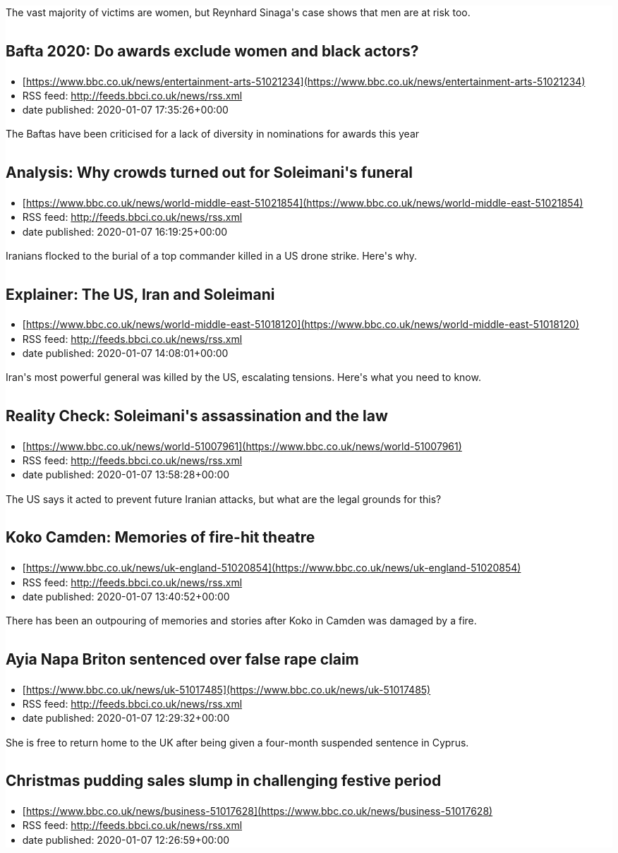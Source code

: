 The vast majority of victims are women, but Reynhard Sinaga's case shows that men are at risk too.

## Bafta 2020: Do awards exclude women and black actors?
 - [https://www.bbc.co.uk/news/entertainment-arts-51021234](https://www.bbc.co.uk/news/entertainment-arts-51021234)
 - RSS feed: http://feeds.bbci.co.uk/news/rss.xml
 - date published: 2020-01-07 17:35:26+00:00

The Baftas have been criticised for a lack of diversity in nominations for awards this year

## Analysis: Why crowds turned out for Soleimani's funeral
 - [https://www.bbc.co.uk/news/world-middle-east-51021854](https://www.bbc.co.uk/news/world-middle-east-51021854)
 - RSS feed: http://feeds.bbci.co.uk/news/rss.xml
 - date published: 2020-01-07 16:19:25+00:00

Iranians flocked to the burial of a top commander killed in a US drone strike. Here's why.

## Explainer: The US, Iran and Soleimani
 - [https://www.bbc.co.uk/news/world-middle-east-51018120](https://www.bbc.co.uk/news/world-middle-east-51018120)
 - RSS feed: http://feeds.bbci.co.uk/news/rss.xml
 - date published: 2020-01-07 14:08:01+00:00

Iran's most powerful general was killed by the US, escalating tensions. Here's what you need to know.

## Reality Check: Soleimani's assassination and the law
 - [https://www.bbc.co.uk/news/world-51007961](https://www.bbc.co.uk/news/world-51007961)
 - RSS feed: http://feeds.bbci.co.uk/news/rss.xml
 - date published: 2020-01-07 13:58:28+00:00

The US says it acted to prevent future Iranian attacks, but what are the legal grounds for this?

## Koko Camden: Memories of fire-hit theatre
 - [https://www.bbc.co.uk/news/uk-england-51020854](https://www.bbc.co.uk/news/uk-england-51020854)
 - RSS feed: http://feeds.bbci.co.uk/news/rss.xml
 - date published: 2020-01-07 13:40:52+00:00

There has been an outpouring of memories and stories after Koko in Camden was damaged by a fire.

## Ayia Napa Briton sentenced over false rape claim
 - [https://www.bbc.co.uk/news/uk-51017485](https://www.bbc.co.uk/news/uk-51017485)
 - RSS feed: http://feeds.bbci.co.uk/news/rss.xml
 - date published: 2020-01-07 12:29:32+00:00

She is free to return home to the UK after being given a four-month suspended sentence in Cyprus.

## Christmas pudding sales slump in challenging festive period
 - [https://www.bbc.co.uk/news/business-51017628](https://www.bbc.co.uk/news/business-51017628)
 - RSS feed: http://feeds.bbci.co.uk/news/rss.xml
 - date published: 2020-01-07 12:26:59+00:00
